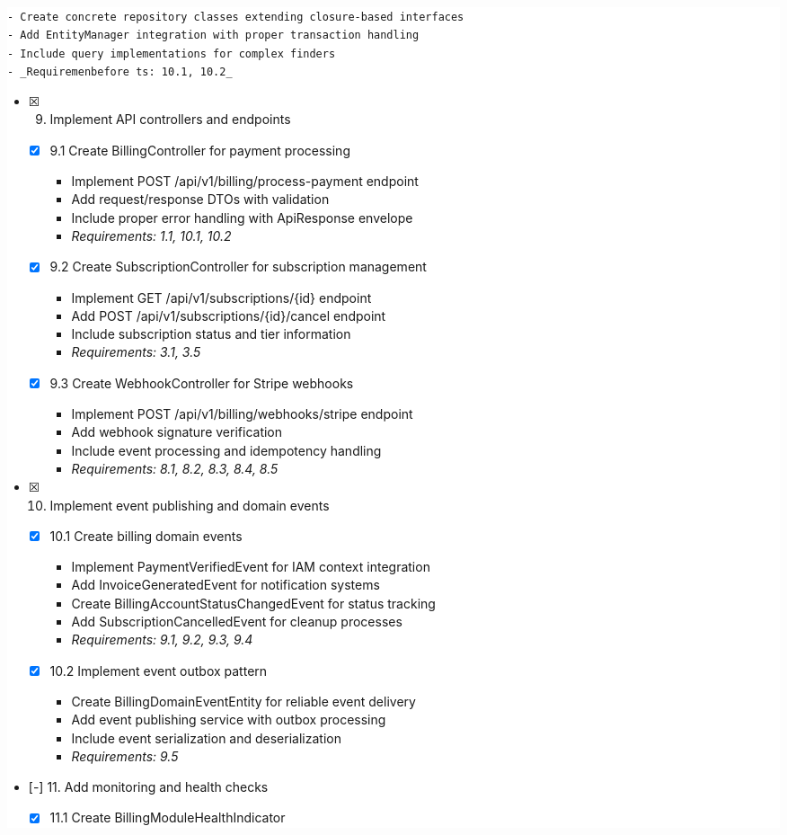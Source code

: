     - Create concrete repository classes extending closure-based interfaces
    - Add EntityManager integration with proper transaction handling
    - Include query implementations for complex finders
    - _Requiremenbefore ts: 10.1, 10.2_

- [x] 9. Implement API controllers and endpoints






  - [x] 9.1 Create BillingController for payment processing

    - Implement POST /api/v1/billing/process-payment endpoint
    - Add request/response DTOs with validation
    - Include proper error handling with ApiResponse<T> envelope
    - _Requirements: 1.1, 10.1, 10.2_


  - [x] 9.2 Create SubscriptionController for subscription management

    - Implement GET /api/v1/subscriptions/{id} endpoint
    - Add POST /api/v1/subscriptions/{id}/cancel endpoint
    - Include subscription status and tier information
    - _Requirements: 3.1, 3.5_


  - [x] 9.3 Create WebhookController for Stripe webhooks

    - Implement POST /api/v1/billing/webhooks/stripe endpoint
    - Add webhook signature verification
    - Include event processing and idempotency handling
    - _Requirements: 8.1, 8.2, 8.3, 8.4, 8.5_

- [x] 10. Implement event publishing and domain events





  - [x] 10.1 Create billing domain events


    - Implement PaymentVerifiedEvent for IAM context integration
    - Add InvoiceGeneratedEvent for notification systems
    - Create BillingAccountStatusChangedEvent for status tracking
    - Add SubscriptionCancelledEvent for cleanup processes
    - _Requirements: 9.1, 9.2, 9.3, 9.4_

  - [x] 10.2 Implement event outbox pattern


    - Create BillingDomainEventEntity for reliable event delivery
    - Add event publishing service with outbox processing
    - Include event serialization and deserialization
    - _Requirements: 9.5_

- [-] 11. Add monitoring and health checks




  - [x] 11.1 Create BillingModuleHealthIndicator
